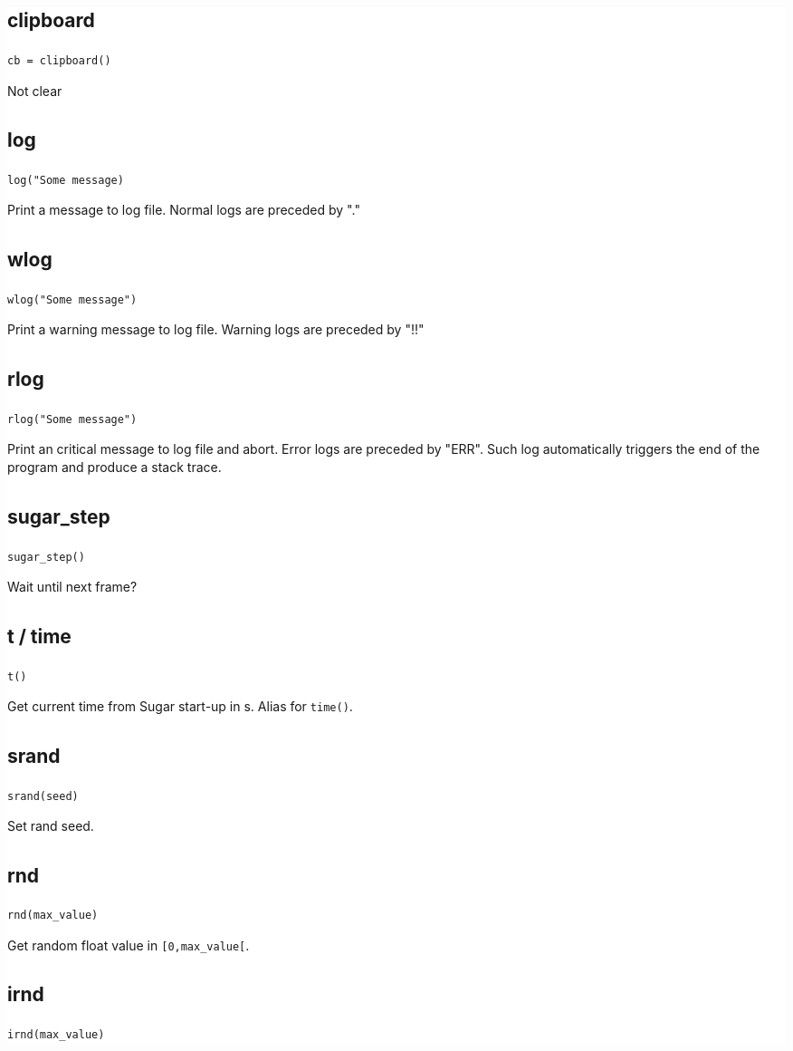 ## clipboard

    cb = clipboard()

Not clear

## log

    log("Some message)

Print a message to log file. Normal logs are preceded by "."

## wlog

    wlog("Some message")

Print a warning message to log file. Warning logs are preceded by "!!"

## rlog

    rlog("Some message")

Print an critical message to log file and abort. Error logs are preceded by "ERR". Such log automatically triggers the end of the program and produce a stack trace.

## sugar_step

    sugar_step()

Wait until next frame?

## t / time

    t()

Get current time from Sugar start-up in s. Alias for `time()`.

## srand

    srand(seed)

Set rand seed.

## rnd

    rnd(max_value)

Get random float value in `[0,max_value[`.

## irnd

    irnd(max_value)
